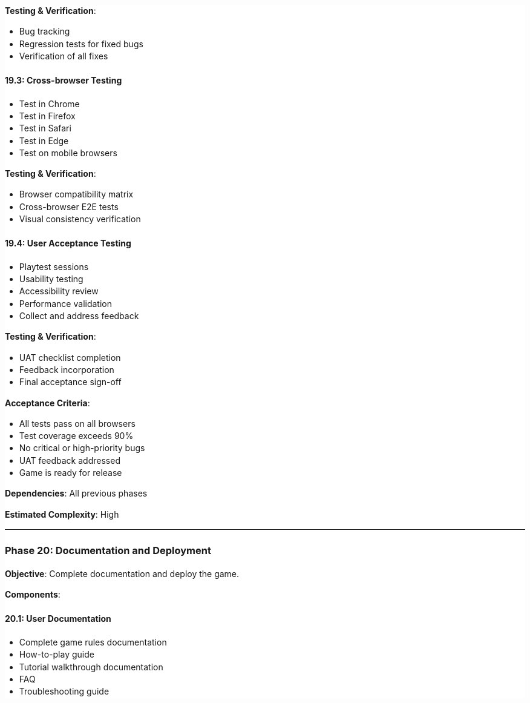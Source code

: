 **Testing & Verification**:
- Bug tracking
- Regression tests for fixed bugs
- Verification of all fixes

#### 19.3: Cross-browser Testing
- Test in Chrome
- Test in Firefox
- Test in Safari
- Test in Edge
- Test on mobile browsers

**Testing & Verification**:
- Browser compatibility matrix
- Cross-browser E2E tests
- Visual consistency verification

#### 19.4: User Acceptance Testing
- Playtest sessions
- Usability testing
- Accessibility review
- Performance validation
- Collect and address feedback

**Testing & Verification**:
- UAT checklist completion
- Feedback incorporation
- Final acceptance sign-off

**Acceptance Criteria**:
- All tests pass on all browsers
- Test coverage exceeds 90%
- No critical or high-priority bugs
- UAT feedback addressed
- Game is ready for release

**Dependencies**: All previous phases

**Estimated Complexity**: High

---

### Phase 20: Documentation and Deployment

**Objective**: Complete documentation and deploy the game.

**Components**:

#### 20.1: User Documentation
- Complete game rules documentation
- How-to-play guide
- Tutorial walkthrough documentation
- FAQ
- Troubleshooting guide
